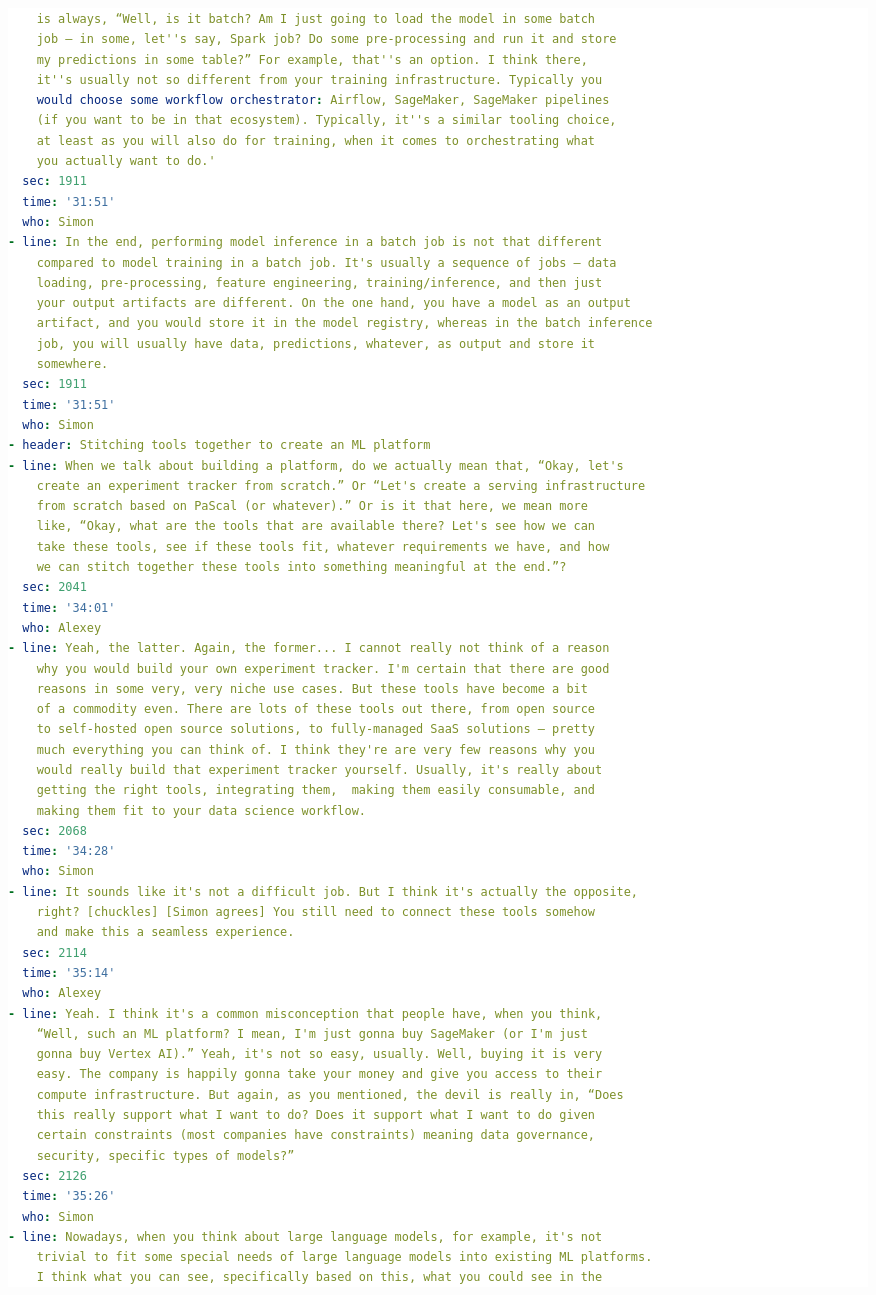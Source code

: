 ```yaml
    is always, “Well, is it batch? Am I just going to load the model in some batch
    job – in some, let''s say, Spark job? Do some pre-processing and run it and store
    my predictions in some table?” For example, that''s an option. I think there,
    it''s usually not so different from your training infrastructure. Typically you
    would choose some workflow orchestrator: Airflow, SageMaker, SageMaker pipelines
    (if you want to be in that ecosystem). Typically, it''s a similar tooling choice,
    at least as you will also do for training, when it comes to orchestrating what
    you actually want to do.'
  sec: 1911
  time: '31:51'
  who: Simon
- line: In the end, performing model inference in a batch job is not that different
    compared to model training in a batch job. It's usually a sequence of jobs – data
    loading, pre-processing, feature engineering, training/inference, and then just
    your output artifacts are different. On the one hand, you have a model as an output
    artifact, and you would store it in the model registry, whereas in the batch inference
    job, you will usually have data, predictions, whatever, as output and store it
    somewhere.
  sec: 1911
  time: '31:51'
  who: Simon
- header: Stitching tools together to create an ML platform
- line: When we talk about building a platform, do we actually mean that, “Okay, let's
    create an experiment tracker from scratch.” Or “Let's create a serving infrastructure
    from scratch based on PaScal (or whatever).” Or is it that here, we mean more
    like, “Okay, what are the tools that are available there? Let's see how we can
    take these tools, see if these tools fit, whatever requirements we have, and how
    we can stitch together these tools into something meaningful at the end.”?
  sec: 2041
  time: '34:01'
  who: Alexey
- line: Yeah, the latter. Again, the former... I cannot really not think of a reason
    why you would build your own experiment tracker. I'm certain that there are good
    reasons in some very, very niche use cases. But these tools have become a bit
    of a commodity even. There are lots of these tools out there, from open source
    to self-hosted open source solutions, to fully-managed SaaS solutions – pretty
    much everything you can think of. I think they're are very few reasons why you
    would really build that experiment tracker yourself. Usually, it's really about
    getting the right tools, integrating them,  making them easily consumable, and
    making them fit to your data science workflow.
  sec: 2068
  time: '34:28'
  who: Simon
- line: It sounds like it's not a difficult job. But I think it's actually the opposite,
    right? [chuckles] [Simon agrees] You still need to connect these tools somehow
    and make this a seamless experience.
  sec: 2114
  time: '35:14'
  who: Alexey
- line: Yeah. I think it's a common misconception that people have, when you think,
    “Well, such an ML platform? I mean, I'm just gonna buy SageMaker (or I'm just
    gonna buy Vertex AI).” Yeah, it's not so easy, usually. Well, buying it is very
    easy. The company is happily gonna take your money and give you access to their
    compute infrastructure. But again, as you mentioned, the devil is really in, “Does
    this really support what I want to do? Does it support what I want to do given
    certain constraints (most companies have constraints) meaning data governance,
    security, specific types of models?”
  sec: 2126
  time: '35:26'
  who: Simon
- line: Nowadays, when you think about large language models, for example, it's not
    trivial to fit some special needs of large language models into existing ML platforms.
    I think what you can see, specifically based on this, what you could see in the
```